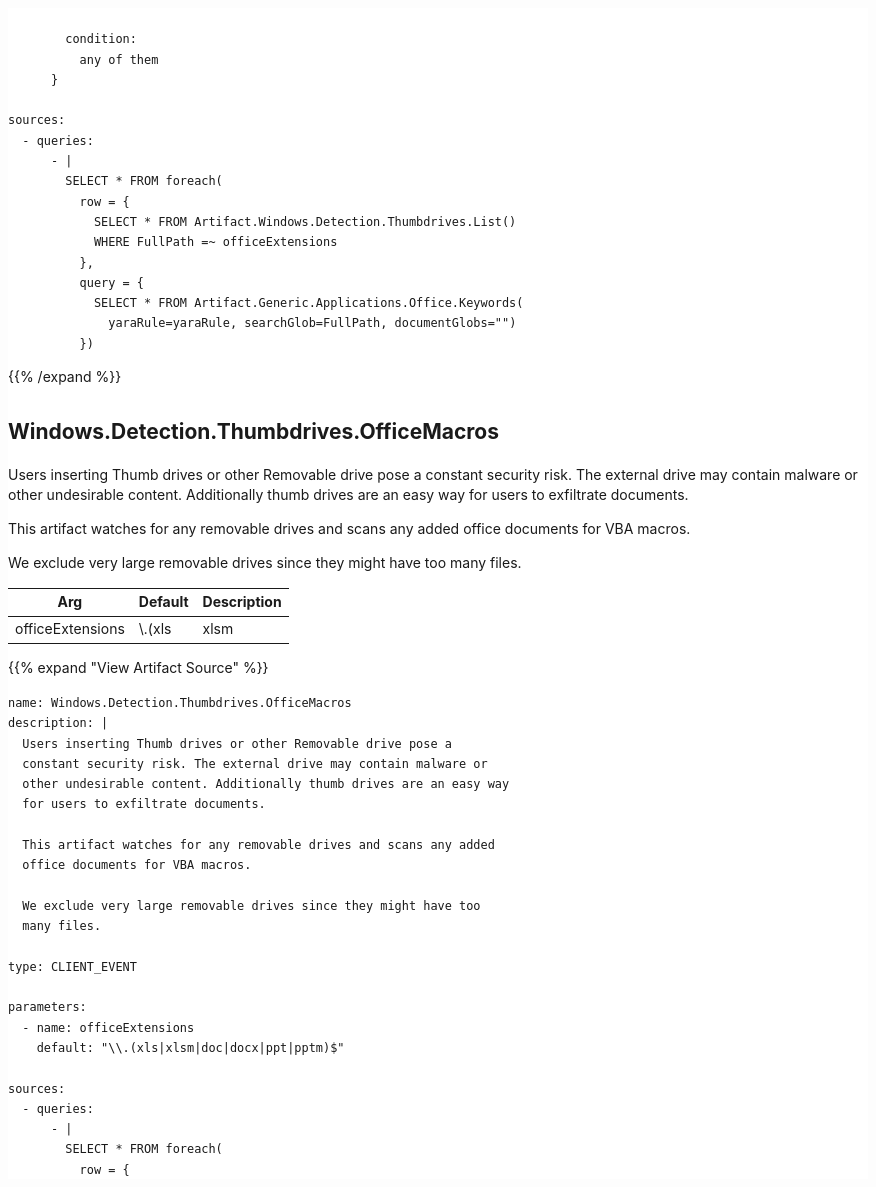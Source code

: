 ```text

        condition:
          any of them
      }

sources:
  - queries:
      - |
        SELECT * FROM foreach(
          row = {
            SELECT * FROM Artifact.Windows.Detection.Thumbdrives.List()
            WHERE FullPath =~ officeExtensions
          },
          query = {
            SELECT * FROM Artifact.Generic.Applications.Office.Keywords(
              yaraRule=yaraRule, searchGlob=FullPath, documentGlobs="")
          })
```
   {{% /expand %}}

## Windows.Detection.Thumbdrives.OfficeMacros

Users inserting Thumb drives or other Removable drive pose a
constant security risk. The external drive may contain malware or
other undesirable content. Additionally thumb drives are an easy way
for users to exfiltrate documents.

This artifact watches for any removable drives and scans any added
office documents for VBA macros.

We exclude very large removable drives since they might have too
many files.


Arg|Default|Description
---|------|-----------
officeExtensions|\\.(xls|xlsm|doc|docx|ppt|pptm)$|

{{% expand  "View Artifact Source" %}}


```text
name: Windows.Detection.Thumbdrives.OfficeMacros
description: |
  Users inserting Thumb drives or other Removable drive pose a
  constant security risk. The external drive may contain malware or
  other undesirable content. Additionally thumb drives are an easy way
  for users to exfiltrate documents.

  This artifact watches for any removable drives and scans any added
  office documents for VBA macros.

  We exclude very large removable drives since they might have too
  many files.

type: CLIENT_EVENT

parameters:
  - name: officeExtensions
    default: "\\.(xls|xlsm|doc|docx|ppt|pptm)$"

sources:
  - queries:
      - |
        SELECT * FROM foreach(
          row = {
```